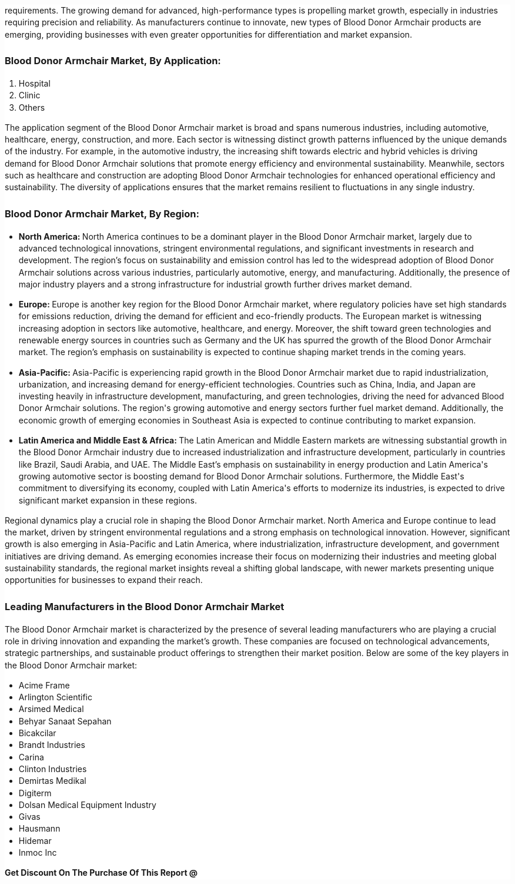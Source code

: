 requirements. The growing demand for advanced, high-performance types is propelling market growth, especially in industries requiring precision and reliability. As manufacturers continue to innovate, new types of Blood Donor Armchair products are emerging, providing businesses with even greater opportunities for differentiation and market expansion.</p><h3>Blood Donor Armchair Market,&nbsp;By Application:</h3><ol><li>Hospital<li> Clinic<li> Others</li></ol><p>The application segment of the Blood Donor Armchair market is broad and spans numerous industries, including automotive, healthcare, energy, construction, and more. Each sector is witnessing distinct growth patterns influenced by the unique demands of the industry. For example, in the automotive industry, the increasing shift towards electric and hybrid vehicles is driving demand for Blood Donor Armchair solutions that promote energy efficiency and environmental sustainability. Meanwhile, sectors such as healthcare and construction are adopting Blood Donor Armchair technologies for enhanced operational efficiency and sustainability. The diversity of applications ensures that the market remains resilient to fluctuations in any single industry.</p><h3>Blood Donor Armchair Market, By Region:</h3><ul><li><p><strong>North America:&nbsp;</strong>North America continues to be a dominant player in the Blood Donor Armchair market, largely due to advanced technological innovations, stringent environmental regulations, and significant investments in research and development. The region&rsquo;s focus on sustainability and emission control has led to the widespread adoption of Blood Donor Armchair solutions across various industries, particularly automotive, energy, and manufacturing. Additionally, the presence of major industry players and a strong infrastructure for industrial growth further drives market demand.</p></li><li><p><strong><strong>Europe:&nbsp;</strong></strong>Europe is another key region for the Blood Donor Armchair market, where regulatory policies have set high standards for emissions reduction, driving the demand for efficient and eco-friendly products. The European market is witnessing increasing adoption in sectors like automotive, healthcare, and energy. Moreover, the shift toward green technologies and renewable energy sources in countries such as Germany and the UK has spurred the growth of the Blood Donor Armchair market. The region&rsquo;s emphasis on sustainability is expected to continue shaping market trends in the coming years.</p></li><li><p><strong><strong>Asia-Pacific:&nbsp;</strong></strong>Asia-Pacific is experiencing rapid growth in the Blood Donor Armchair market due to rapid industrialization, urbanization, and increasing demand for energy-efficient technologies. Countries such as China, India, and Japan are investing heavily in infrastructure development, manufacturing, and green technologies, driving the need for advanced Blood Donor Armchair solutions. The region's growing automotive and energy sectors further fuel market demand. Additionally, the economic growth of emerging economies in Southeast Asia is expected to continue contributing to market expansion.</p></li><li><p><strong><strong>Latin America and Middle East &amp; Africa:&nbsp;</strong></strong>The Latin American and Middle Eastern markets are witnessing substantial growth in the Blood Donor Armchair industry due to increased industrialization and infrastructure development, particularly in countries like Brazil, Saudi Arabia, and UAE. The Middle East&rsquo;s emphasis on sustainability in energy production and Latin America's growing automotive sector is boosting demand for Blood Donor Armchair solutions. Furthermore, the Middle East's commitment to diversifying its economy, coupled with Latin America's efforts to modernize its industries, is expected to drive significant market expansion in these regions.</p></li></ul><p>Regional dynamics play a crucial role in shaping the Blood Donor Armchair market. North America and Europe continue to lead the market, driven by stringent environmental regulations and a strong emphasis on technological innovation. However, significant growth is also emerging in Asia-Pacific and Latin America, where industrialization, infrastructure development, and government initiatives are driving demand. As emerging economies increase their focus on modernizing their industries and meeting global sustainability standards, the regional market insights reveal a shifting global landscape, with newer markets presenting unique opportunities for businesses to expand their reach.</p><h3><strong>Leading Manufacturers in the Blood Donor Armchair Market</strong></h3><p>The Blood Donor Armchair market is characterized by the presence of several leading manufacturers who are playing a crucial role in driving innovation and expanding the market&rsquo;s growth. These companies are focused on technological advancements, strategic partnerships, and sustainable product offerings to strengthen their market position. Below are some of the key players in the Blood Donor Armchair market:</p></div><div class="article-main__content" data-test-id="publishing-text-block"><ul><li><span class="">Acime Frame<li> Arlington Scientific<li> Arsimed Medical<li> Behyar Sanaat Sepahan<li> Bicakcilar<li> Brandt Industries<li> Carina<li> Clinton Industries<li> Demirtas Medikal<li> Digiterm<li> Dolsan Medical Equipment Industry<li> Givas<li> Hausmann<li> Hidemar<li> Inmoc Inc</span></li></ul></div><div class="article-main__content" data-test-id="publishing-text-block"><p><span class="font-[700]"><strong>Get Discount On The Purchase Of This Report @</strong>